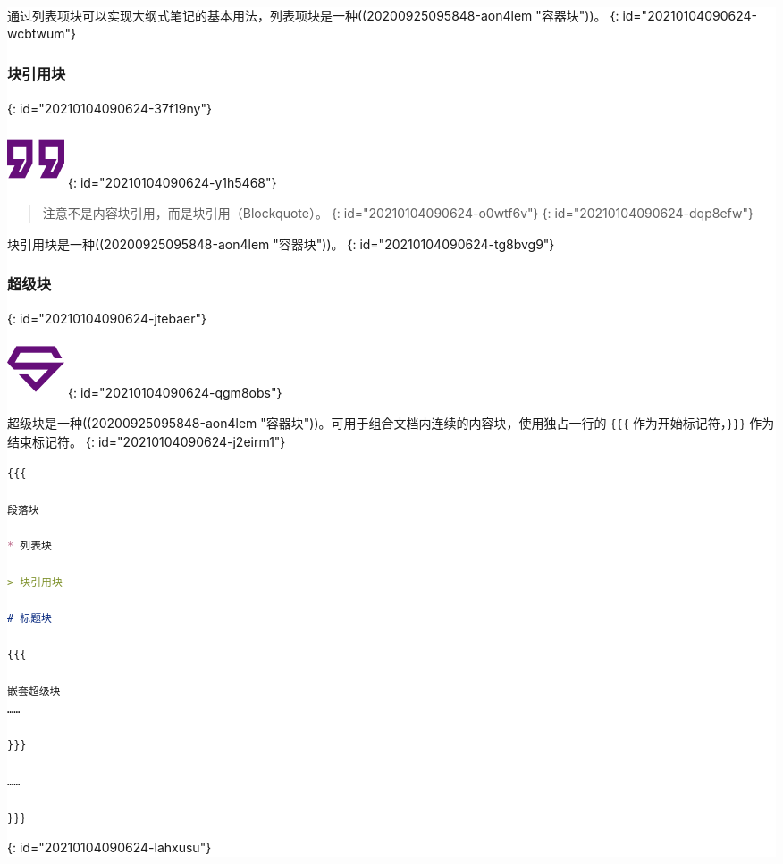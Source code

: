 通过列表项块可以实现大纲式笔记的基本用法，列表项块是一种((20200925095848-aon4lem "容器块"))。
{: id="20210104090624-wcbtwum"}

### 块引用块
{: id="20210104090624-37f19ny"}

![blockquote](assets/blockquote.svg)
{: id="20210104090624-y1h5468"}

> 注意不是内容块引用，而是块引用（Blockquote）。
> {: id="20210104090624-o0wtf6v"}
{: id="20210104090624-dqp8efw"}

块引用块是一种((20200925095848-aon4lem "容器块"))。
{: id="20210104090624-tg8bvg9"}

### 超级块
{: id="20210104090624-jtebaer"}

![super-block](assets/super-block.svg)
{: id="20210104090624-qgm8obs"}

超级块是一种((20200925095848-aon4lem "容器块"))。可用于组合文档内连续的内容块，使用独占一行的 `{{{` 作为开始标记符，`}}}` 作为结束标记符。
{: id="20210104090624-j2eirm1"}

```markdown
{{{

段落块

* 列表块

> 块引用块

# 标题块

{{{

嵌套超级块
……

}}}

……

}}}
```
{: id="20210104090624-lahxusu"}
